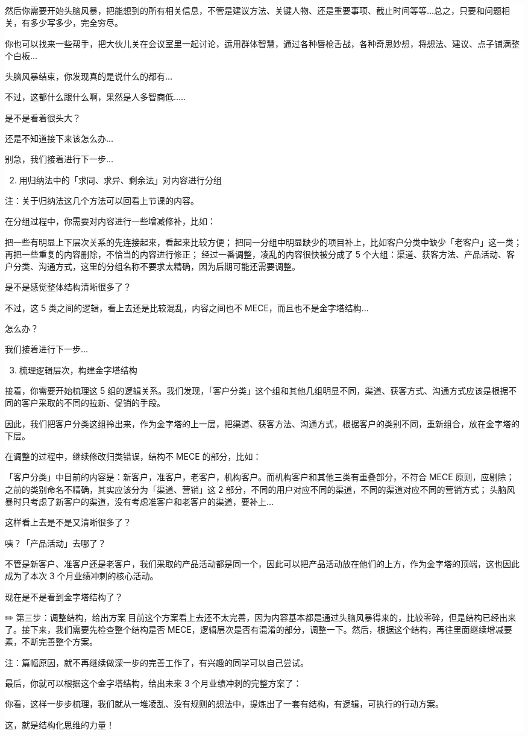 然后你需要开始头脑风暴，把能想到的所有相关信息，不管是建议方法、关键人物、还是重要事项、截止时间等等...总之，只要和问题相关，有多少写多少，完全穷尽。

你也可以找来一些帮手，把大伙儿关在会议室里一起讨论，运用群体智慧，通过各种唇枪舌战，各种奇思妙想，将想法、建议、点子铺满整个白板...

头脑风暴结束，你发现真的是说什么的都有…

不过，这都什么跟什么啊，果然是人多智商低.....

是不是看着很头大？

还是不知道接下来该怎么办...

别急，我们接着进行下一步...

2. 用归纳法中的「求同、求异、剩余法」对内容进行分组

注：关于归纳法这几个方法可以回看上节课的内容。

在分组过程中，你需要对内容进行一些增减修补，比如：

把一些有明显上下层次关系的先连接起来，看起来比较方便；
把同一分组中明显缺少的项目补上，比如客户分类中缺少「老客户」这一类；
再把一些重复的内容删除，不恰当的内容进行修正；
经过一番调整，凌乱的内容很快被分成了 5 个大组：渠道、获客方法、产品活动、客户分类、沟通方式，这里的分组名称不要求太精确，因为后期可能还需要调整。

是不是感觉整体结构清晰很多了？

不过，这 5 类之间的逻辑，看上去还是比较混乱，内容之间也不 MECE，而且也不是金字塔结构…

怎么办？

我们接着进行下一步…

3. 梳理逻辑层次，构建金字塔结构

接着，你需要开始梳理这 5 组的逻辑关系。我们发现，「客户分类」这个组和其他几组明显不同，渠道、获客方式、沟通方式应该是根据不同的客户采取的不同的拉新、促销的手段。

因此，我们把客户分类这组拎出来，作为金字塔的上一层，把渠道、获客方法、沟通方式，根据客户的类别不同，重新组合，放在金字塔的下层。

在调整的过程中，继续修改归类错误，结构不 MECE 的部分，比如：

「客户分类」中目前的内容是：新客户，准客户，老客户，机构客户。而机构客户和其他三类有重叠部分，不符合 MECE 原则，应剔除；
之前的类别命名不精确，其实应该分为「渠道、营销」这 2 部分，不同的用户对应不同的渠道，不同的渠道对应不同的营销方式；
头脑风暴时只考虑了新客户的渠道，没有考虑准客户和老客户的渠道，要补上...

这样看上去是不是又清晰很多了？

咦？「产品活动」去哪了？

不管是新客户、准客户还是老客户，我们采取的产品活动都是同一个，因此可以把产品活动放在他们的上方，作为金字塔的顶端，这也因此成为了本次 3 个月业绩冲刺的核心活动。

现在是不是看到金字塔结构了？

✏️ 第三步：调整结构，给出方案
目前这个方案看上去还不太完善，因为内容基本都是通过头脑风暴得来的，比较零碎，但是结构已经出来了。接下来，我们需要先检查整个结构是否 MECE，逻辑层次是否有混淆的部分，调整一下。然后，根据这个结构，再往里面继续增减要素，不断完善整个方案。

注：篇幅原因，就不再继续做深一步的完善工作了，有兴趣的同学可以自己尝试。

最后，你就可以根据这个金字塔结构，给出未来 3 个月业绩冲刺的完整方案了：

你看，这样一步步梳理，我们就从一堆凌乱、没有规则的想法中，提炼出了一套有结构，有逻辑，可执行的行动方案。

这，就是结构化思维的力量！
